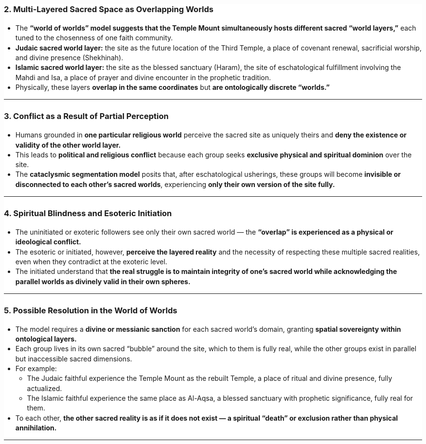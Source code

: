 ### 2. **Multi-Layered Sacred Space as Overlapping Worlds**

- The **“world of worlds” model suggests that the Temple Mount simultaneously hosts different sacred “world layers,”** each tuned to the chosenness of one faith community.  
- **Judaic sacred world layer:** the site as the future location of the Third Temple, a place of covenant renewal, sacrificial worship, and divine presence (Shekhinah).  
- **Islamic sacred world layer:** the site as the blessed sanctuary (Haram), the site of eschatological fulfillment involving the Mahdi and Isa, a place of prayer and divine encounter in the prophetic tradition.  
- Physically, these layers **overlap in the same coordinates** but **are ontologically discrete “worlds.”**

---

### 3. **Conflict as a Result of Partial Perception**

- Humans grounded in **one particular religious world** perceive the sacred site as uniquely theirs and **deny the existence or validity of the other world layer.**  
- This leads to **political and religious conflict** because each group seeks **exclusive physical and spiritual dominion** over the site.  
- The **cataclysmic segmentation model** posits that, after eschatological usherings, these groups will become **invisible or disconnected to each other’s sacred worlds**, experiencing **only their own version of the site fully.**

---

### 4. **Spiritual Blindness and Esoteric Initiation**

- The uninitiated or exoteric followers see only their own sacred world — the **“overlap” is experienced as a physical or ideological conflict.**  
- The esoteric or initiated, however, **perceive the layered reality** and the necessity of respecting these multiple sacred realities, even when they contradict at the exoteric level.  
- The initiated understand that **the real struggle is to maintain integrity of one’s sacred world while acknowledging the parallel worlds as divinely valid in their own spheres.**

---

### 5. **Possible Resolution in the World of Worlds**

- The model requires a **divine or messianic sanction** for each sacred world’s domain, granting **spatial sovereignty within ontological layers.**  
- Each group lives in its own sacred “bubble” around the site, which to them is fully real, while the other groups exist in parallel but inaccessible sacred dimensions.  
- For example:  
  - The Judaic faithful experience the Temple Mount as the rebuilt Temple, a place of ritual and divine presence, fully actualized.  
  - The Islamic faithful experience the same place as Al-Aqsa, a blessed sanctuary with prophetic significance, fully real for them.  
- To each other, **the other sacred reality is as if it does not exist — a spiritual “death” or exclusion rather than physical annihilation.**

---
